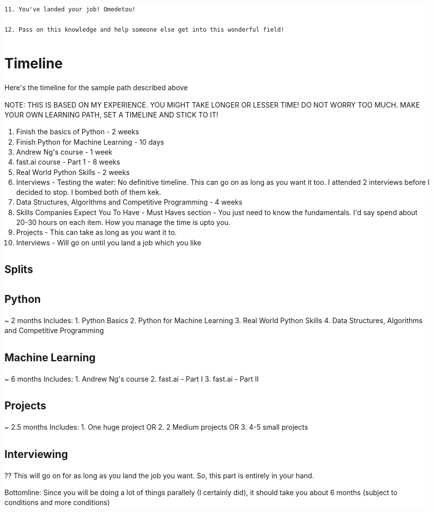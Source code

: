     11. You've landed your job! Omedetou!
    
    12. Pass on this knowledge and help someone else get into this wonderful field!


# Timeline
Here's the timeline for the sample path described above

NOTE: THIS IS BASED ON MY EXPERIENCE. YOU MIGHT TAKE LONGER OR LESSER TIME! DO NOT WORRY TOO MUCH. MAKE YOUR OWN LEARNING PATH, SET A TIMELINE AND STICK TO IT!

1. Finish the basics of Python - 2 weeks
2. Finish Python for Machine Learning - 10 days
3. Andrew Ng's course - 1 week
4. fast.ai course - Part 1 - 8 weeks
5. Real World Python Skills - 2 weeks
6. Interviews - Testing the water: No definitive timeline. This can go on as long as you want it too. I attended 2 interviews before I decided to stop. I bombed both of them kek.
7. Data Structures, Algorithms and Competitive Programming - 4 weeks
8. Skills Companies Expect You To Have - Must Haves section - You just need to know the fundamentals. I'd say spend about 20-30 hours on each item. How you manage the time is upto you.
9. Projects - This can take as long as you want it to.
10. Interviews - Will go on until you land a job which you like

## Splits

## Python
~ 2 months
Includes:
    1. Python Basics
    2. Python for Machine Learning
    3. Real World Python Skills
    4. Data Structures, Algorithms and Competitive Programming

## Machine Learning
~ 6 months
Includes:
    1. Andrew Ng's course
    2. fast.ai - Part I
    3. fast.ai - Part II

## Projects
~ 2.5 months
Includes:
    1. One huge project OR
    2. 2 Medium projects OR
    3. 4-5 small projects

## Interviewing
??
This will go on for as long as you land the job you want. So, this part is entirely in your hand.

Bottomline: Since you will be doing a lot of things parallely (I certainly did), it should take you about 6 months (subject to conditions and more conditions)
